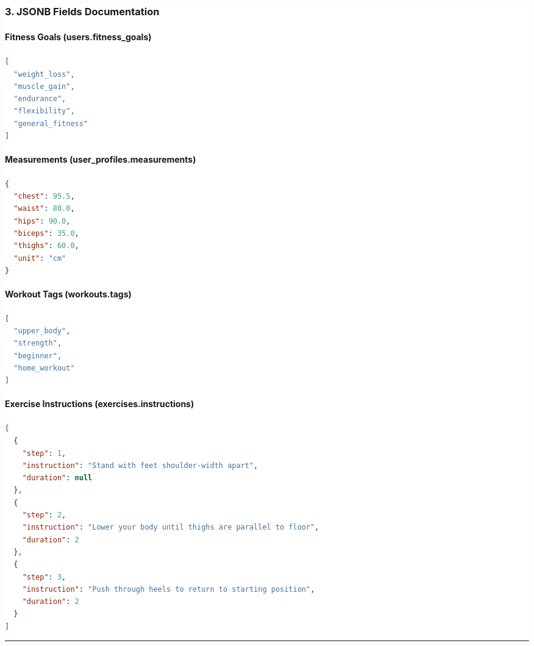 ### 3. JSONB Fields Documentation

#### Fitness Goals (users.fitness_goals)
```json
[
  "weight_loss",
  "muscle_gain",
  "endurance",
  "flexibility",
  "general_fitness"
]
```

#### Measurements (user_profiles.measurements)
```json
{
  "chest": 95.5,
  "waist": 80.0,
  "hips": 90.0,
  "biceps": 35.0,
  "thighs": 60.0,
  "unit": "cm"
}
```

#### Workout Tags (workouts.tags)
```json
[
  "upper_body",
  "strength",
  "beginner",
  "home_workout"
]
```

#### Exercise Instructions (exercises.instructions)
```json
[
  {
    "step": 1,
    "instruction": "Stand with feet shoulder-width apart",
    "duration": null
  },
  {
    "step": 2,
    "instruction": "Lower your body until thighs are parallel to floor",
    "duration": 2
  },
  {
    "step": 3,
    "instruction": "Push through heels to return to starting position",
    "duration": 2
  }
]
```

---